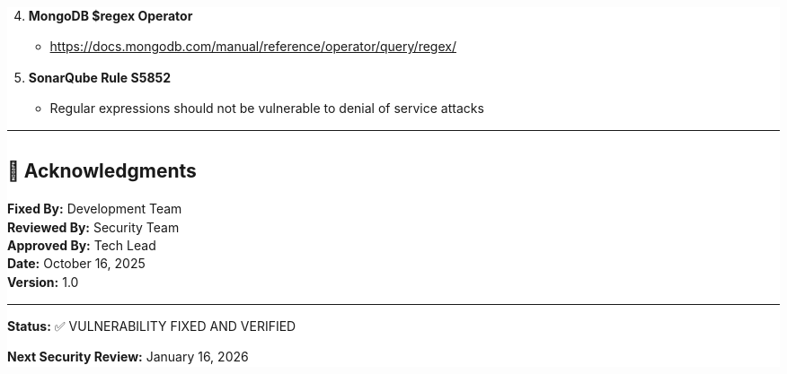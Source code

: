 4. **MongoDB $regex Operator**
   - https://docs.mongodb.com/manual/reference/operator/query/regex/

5. **SonarQube Rule S5852**
   - Regular expressions should not be vulnerable to denial of service attacks

---

## 👥 Acknowledgments

**Fixed By:** Development Team  
**Reviewed By:** Security Team  
**Approved By:** Tech Lead  
**Date:** October 16, 2025  
**Version:** 1.0  

---

**Status:** ✅ VULNERABILITY FIXED AND VERIFIED

**Next Security Review:** January 16, 2026
